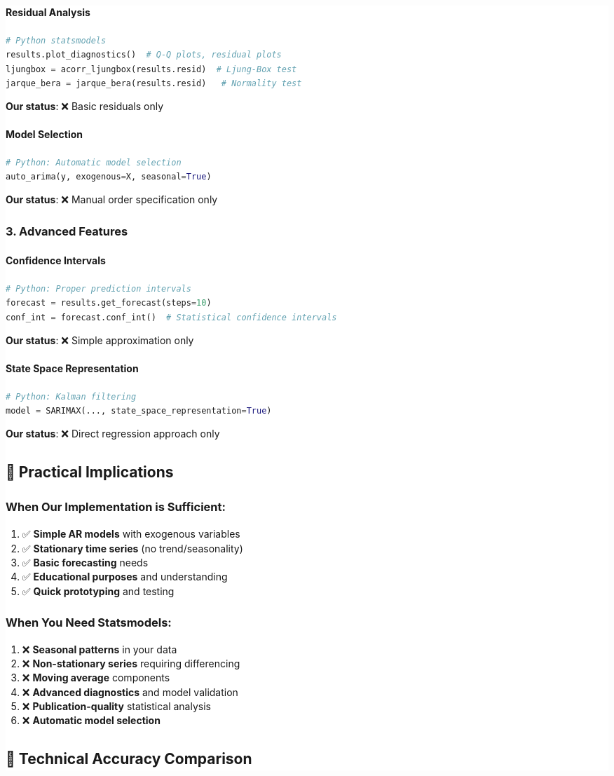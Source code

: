 #### **Residual Analysis**
```python
# Python statsmodels
results.plot_diagnostics()  # Q-Q plots, residual plots
ljungbox = acorr_ljungbox(results.resid)  # Ljung-Box test
jarque_bera = jarque_bera(results.resid)   # Normality test
```
**Our status**: ❌ Basic residuals only

#### **Model Selection**
```python
# Python: Automatic model selection
auto_arima(y, exogenous=X, seasonal=True)
```
**Our status**: ❌ Manual order specification only

### 3. **Advanced Features**

#### **Confidence Intervals**
```python
# Python: Proper prediction intervals
forecast = results.get_forecast(steps=10)
conf_int = forecast.conf_int()  # Statistical confidence intervals
```
**Our status**: ❌ Simple approximation only

#### **State Space Representation**
```python
# Python: Kalman filtering
model = SARIMAX(..., state_space_representation=True)
```
**Our status**: ❌ Direct regression approach only

## 🎯 Practical Implications

### **When Our Implementation is Sufficient:**
1. ✅ **Simple AR models** with exogenous variables
2. ✅ **Stationary time series** (no trend/seasonality)
3. ✅ **Basic forecasting** needs
4. ✅ **Educational purposes** and understanding
5. ✅ **Quick prototyping** and testing

### **When You Need Statsmodels:**
1. ❌ **Seasonal patterns** in your data
2. ❌ **Non-stationary series** requiring differencing
3. ❌ **Moving average** components
4. ❌ **Advanced diagnostics** and model validation
5. ❌ **Publication-quality** statistical analysis
6. ❌ **Automatic model selection**

## 🔬 Technical Accuracy Comparison
